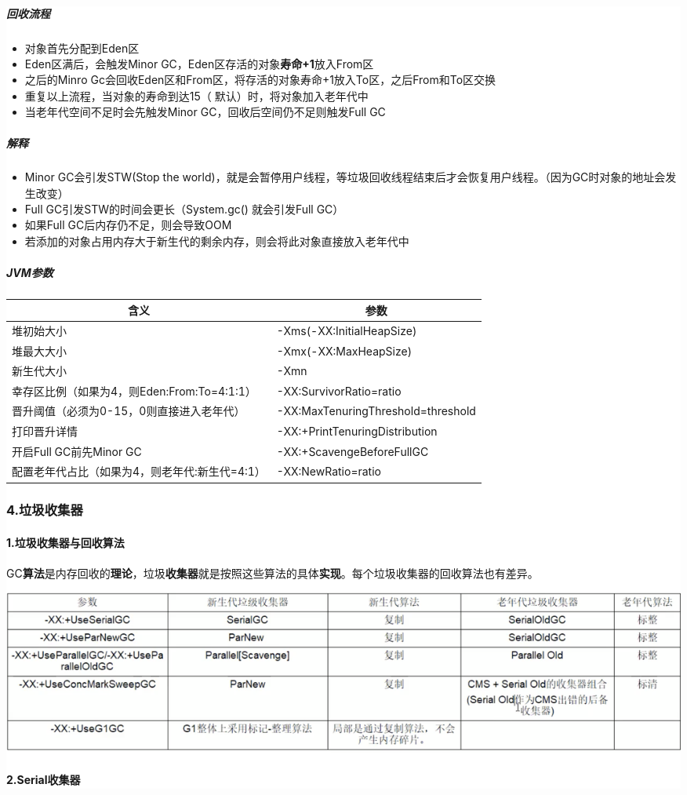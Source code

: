 ##### 回收流程

- 对象首先分配到Eden区
- Eden区满后，会触发Minor GC，Eden区存活的对象**寿命+1**放入From区
- 之后的Minro Gc会回收Eden区和From区，将存活的对象寿命+1放入To区，之后From和To区交换
- 重复以上流程，当对象的寿命到达15（ 默认）时，将对象加入老年代中
- 当老年代空间不足时会先触发Minor GC，回收后空间仍不足则触发Full GC

##### 解释

- Minor GC会引发STW(Stop the world)，就是会暂停用户线程，等垃圾回收线程结束后才会恢复用户线程。（因为GC时对象的地址会发生改变）
- Full GC引发STW的时间会更长（System.gc() 就会引发Full GC）
- 如果Full GC后内存仍不足，则会导致OOM
- 若添加的对象占用内存大于新生代的剩余内存，则会将此对象直接放入老年代中

##### JVM参数

| 含义                                           | 参数                               |
| ---------------------------------------------- | ---------------------------------- |
| 堆初始大小                                     | -Xms(-XX:InitialHeapSize)          |
| 堆最大大小                                     | -Xmx(-XX:MaxHeapSize)              |
| 新生代大小                                     | -Xmn                               |
| 幸存区比例（如果为4，则Eden:From:To=4:1:1）    | -XX:SurvivorRatio=ratio            |
| 晋升阈值（必须为0-15，0则直接进入老年代）      | -XX:MaxTenuringThreshold=threshold |
| 打印晋升详情                                   | -XX:+PrintTenuringDistribution     |
| 开启Full GC前先Minor  GC                       | -XX:+ScavengeBeforeFullGC          |
| 配置老年代占比（如果为4，则老年代:新生代=4:1） | -XX:NewRatio=ratio                 |

### 4.垃圾收集器

#### 1.垃圾收集器与回收算法

​	GC**算法**是内存回收的**理论**，垃圾**收集器**就是按照这些算法的具体**实现**。每个垃圾收集器的回收算法也有差异。

<img src="https://github.com/ywb-create/Learn-note/blob/master/img/image-202008231700141.png" alt="image-202008231700141" />

#### 2.Serial收集器
